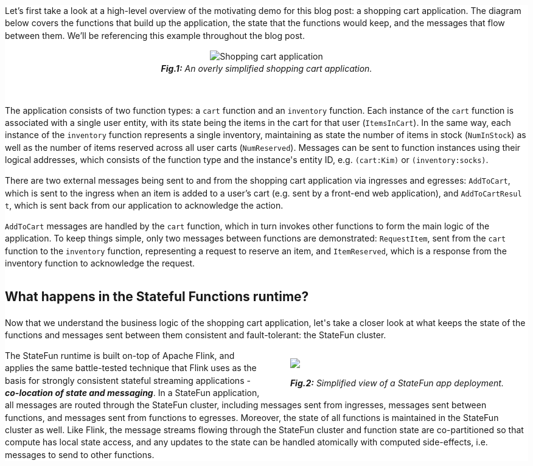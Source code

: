 Let’s first take a look at a high-level overview of the motivating demo for this blog post: a shopping cart application.
The diagram below covers the functions that build up the application, the state that the functions would keep, and the messages
that flow between them. We’ll be referencing this example throughout the blog post.

<center>
	<figure>
	<img src="{{ site.baseurl }}/img/blog/2020-10-13-stateful-serverless-internals/shopping-cart-overview.png" width="600px" alt="Shopping cart application"/>
	<figcaption><i><b>Fig.1:</b> An overly simplified shopping cart application.</i></figcaption>
	</figure>
</center>
<br>

The application consists of two function types: a `cart` function and an `inventory` function.
Each instance of the `cart` function is associated with a single user entity, with its state being the items in the cart
for that user (`ItemsInCart`). In the same way, each instance of the `inventory` function represents a single inventory,
maintaining as state the number of items in stock (`NumInStock`) as well as the number of items reserved across all
user carts (`NumReserved`). Messages can be sent to function instances using their logical addresses, which consists
of the function type and the instance's entity ID, e.g. `(cart:Kim)` or `(inventory:socks)`.

There are two external messages being sent to and from the shopping cart application via ingresses and egresses:
`AddToCart`, which is sent to the ingress when an item is added to a user’s cart (e.g. sent by a front-end web application),
and `AddToCartResult`, which is sent back from our application to acknowledge the action.

`AddToCart` messages are handled by the `cart` function, which in turn invokes other functions to form the main logic of the application.
To keep things simple, only two messages between functions are demonstrated: `RequestItem`, sent from the `cart` function to the `inventory`
function, representing a request to reserve an item, and `ItemReserved`, which is a response from the inventory function to acknowledge the request.

## What happens in the Stateful Functions runtime?

Now that we understand the business logic of the shopping cart application, let's take a closer look at what keeps the state
of the functions and messages sent between them consistent and fault-tolerant: the StateFun cluster.

<figure style="float:right;padding-left:1px;padding-top: 0px">
  <img src="{{ site.baseurl }}/img/blog/2020-10-13-stateful-serverless-internals/abstract-deployment.png" width="400px">
  <figcaption style="padding-top: 10px;text-align:center"><i><b>Fig.2:</b> Simplified view of a StateFun app deployment.</i></figcaption>
</figure>

The StateFun runtime is built on-top of Apache Flink, and applies the same battle-tested technique that Flink uses as the
basis for strongly consistent stateful streaming applications - <i><b>co-location of state and messaging</b></i>.
In a StateFun application, all messages are routed through the StateFun cluster, including messages sent from ingresses,
messages sent between functions, and messages sent from functions to egresses. Moreover, the state of all functions is
maintained in the StateFun cluster as well. Like Flink, the message streams flowing through the StateFun cluster and
function state are co-partitioned so that compute has local state access, and any updates to the state can be handled
atomically with computed side-effects, i.e. messages to send to other functions.
